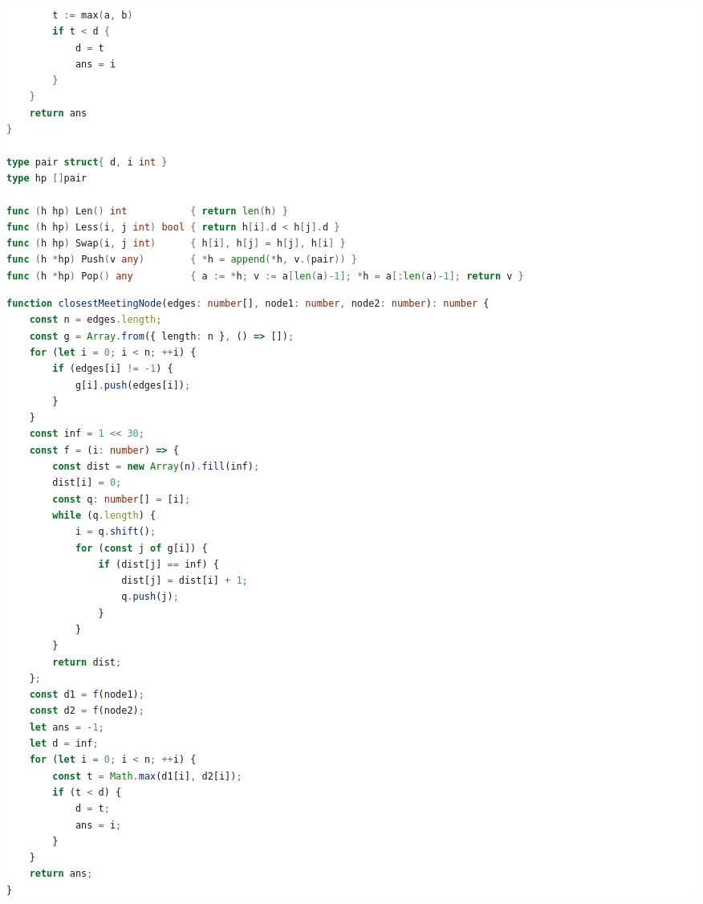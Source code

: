 ```go
		t := max(a, b)
		if t < d {
			d = t
			ans = i
		}
	}
	return ans
}

type pair struct{ d, i int }
type hp []pair

func (h hp) Len() int           { return len(h) }
func (h hp) Less(i, j int) bool { return h[i].d < h[j].d }
func (h hp) Swap(i, j int)      { h[i], h[j] = h[j], h[i] }
func (h *hp) Push(v any)        { *h = append(*h, v.(pair)) }
func (h *hp) Pop() any          { a := *h; v := a[len(a)-1]; *h = a[:len(a)-1]; return v }
```

```ts
function closestMeetingNode(edges: number[], node1: number, node2: number): number {
    const n = edges.length;
    const g = Array.from({ length: n }, () => []);
    for (let i = 0; i < n; ++i) {
        if (edges[i] != -1) {
            g[i].push(edges[i]);
        }
    }
    const inf = 1 << 30;
    const f = (i: number) => {
        const dist = new Array(n).fill(inf);
        dist[i] = 0;
        const q: number[] = [i];
        while (q.length) {
            i = q.shift();
            for (const j of g[i]) {
                if (dist[j] == inf) {
                    dist[j] = dist[i] + 1;
                    q.push(j);
                }
            }
        }
        return dist;
    };
    const d1 = f(node1);
    const d2 = f(node2);
    let ans = -1;
    let d = inf;
    for (let i = 0; i < n; ++i) {
        const t = Math.max(d1[i], d2[i]);
        if (t < d) {
            d = t;
            ans = i;
        }
    }
    return ans;
}
```
